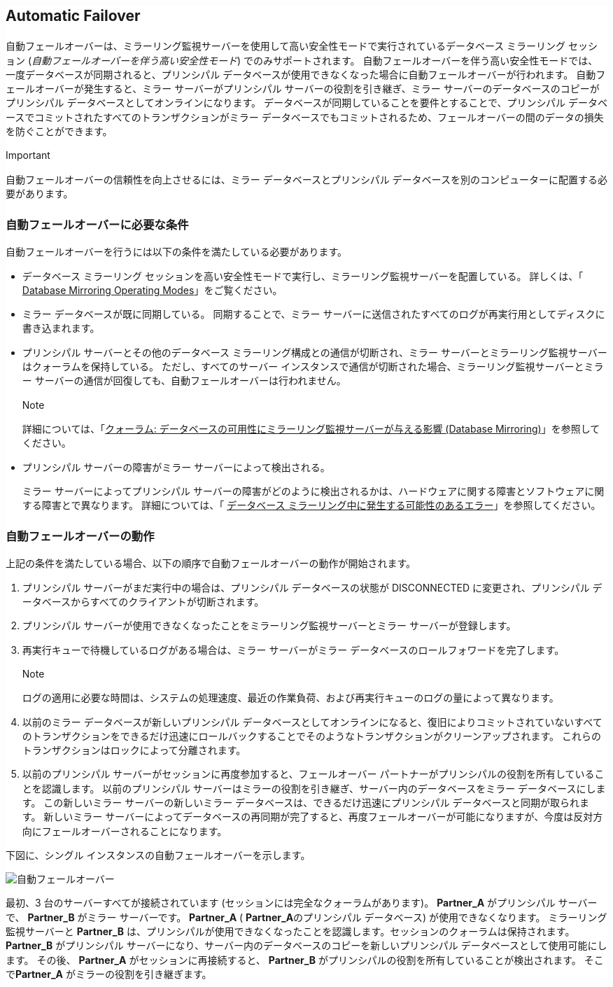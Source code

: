 ##  <a name="AutomaticFailover"></a> Automatic Failover  
 自動フェールオーバーは、ミラーリング監視サーバーを使用して高い安全性モードで実行されているデータベース ミラーリング セッション (*自動フェールオーバーを伴う高い安全性モード*) でのみサポートされます。 自動フェールオーバーを伴う高い安全性モードでは、一度データベースが同期されると、プリンシパル データベースが使用できなくなった場合に自動フェールオーバーが行われます。 自動フェールオーバーが発生すると、ミラー サーバーがプリンシパル サーバーの役割を引き継ぎ、ミラー サーバーのデータベースのコピーがプリンシパル データベースとしてオンラインになります。 データベースが同期していることを要件とすることで、プリンシパル データベースでコミットされたすべてのトランザクションがミラー データベースでもコミットされるため、フェールオーバーの間のデータの損失を防ぐことができます。  
  
> [!IMPORTANT]  
>  自動フェールオーバーの信頼性を向上させるには、ミラー データベースとプリンシパル データベースを別のコンピューターに配置する必要があります。  
  
  
  
###  <a name="ConditionsForAutoFo"></a> 自動フェールオーバーに必要な条件  
 自動フェールオーバーを行うには以下の条件を満たしている必要があります。  
  
-   データベース ミラーリング セッションを高い安全性モードで実行し、ミラーリング監視サーバーを配置している。 詳しくは、「 [Database Mirroring Operating Modes](database-mirroring-operating-modes.md)」をご覧ください。  
  
-   ミラー データベースが既に同期している。 同期することで、ミラー サーバーに送信されたすべてのログが再実行用としてディスクに書き込まれます。  
  
-   プリンシパル サーバーとその他のデータベース ミラーリング構成との通信が切断され、ミラー サーバーとミラーリング監視サーバーはクォーラムを保持している。 ただし、すべてのサーバー インスタンスで通信が切断された場合、ミラーリング監視サーバーとミラー サーバーの通信が回復しても、自動フェールオーバーは行われません。  
  
    > [!NOTE]  
    >  詳細については、「[クォーラム: データベースの可用性にミラーリング監視サーバーが与える影響 &#40;Database Mirroring&#41;](quorum-how-a-witness-affects-database-availability-database-mirroring.md)」を参照してください。  
  
-   プリンシパル サーバーの障害がミラー サーバーによって検出される。  
  
     ミラー サーバーによってプリンシパル サーバーの障害がどのように検出されるかは、ハードウェアに関する障害とソフトウェアに関する障害とで異なります。 詳細については、「 [データベース ミラーリング中に発生する可能性のあるエラー](possible-failures-during-database-mirroring.md)」を参照してください。  
  
###  <a name="HowAutoFoWorks"></a> 自動フェールオーバーの動作  
 上記の条件を満たしている場合、以下の順序で自動フェールオーバーの動作が開始されます。  
  
1.  プリンシパル サーバーがまだ実行中の場合は、プリンシパル データベースの状態が DISCONNECTED に変更され、プリンシパル データベースからすべてのクライアントが切断されます。  
  
2.  プリンシパル サーバーが使用できなくなったことをミラーリング監視サーバーとミラー サーバーが登録します。  
  
3.  再実行キューで待機しているログがある場合は、ミラー サーバーがミラー データベースのロールフォワードを完了します。  
  
    > [!NOTE]  
    >  ログの適用に必要な時間は、システムの処理速度、最近の作業負荷、および再実行キューのログの量によって異なります。  
  
4.  以前のミラー データベースが新しいプリンシパル データベースとしてオンラインになると、復旧によりコミットされていないすべてのトランザクションをできるだけ迅速にロールバックすることでそのようなトランザクションがクリーンアップされます。 これらのトランザクションはロックによって分離されます。  
  
5.  以前のプリンシパル サーバーがセッションに再度参加すると、フェールオーバー パートナーがプリンシパルの役割を所有していることを認識します。 以前のプリンシパル サーバーはミラーの役割を引き継ぎ、サーバー内のデータベースをミラー データベースにします。 この新しいミラー サーバーの新しいミラー データベースは、できるだけ迅速にプリンシパル データベースと同期が取られます。 新しいミラー サーバーによってデータベースの再同期が完了すると、再度フェールオーバーが可能になりますが、今度は反対方向にフェールオーバーされることになります。  
  
 下図に、シングル インスタンスの自動フェールオーバーを示します。  
  
 ![自動フェールオーバー](../media/dbm-failovauto1round.gif "自動フェールオーバー")  
  
 最初、3 台のサーバーすべてが接続されています (セッションには完全なクォーラムがあります)。 **Partner_A** がプリンシパル サーバーで、 **Partner_B** がミラー サーバーです。 **Partner_A** ( **Partner_A**のプリンシパル データベース) が使用できなくなります。 ミラーリング監視サーバーと **Partner_B** は、プリンシパルが使用できなくなったことを認識します。セッションのクォーラムは保持されます。 **Partner_B** がプリンシパル サーバーになり、サーバー内のデータベースのコピーを新しいプリンシパル データベースとして使用可能にします。 その後、 **Partner_A** がセッションに再接続すると、 **Partner_B** がプリンシパルの役割を所有していることが検出されます。 そこで**Partner_A** がミラーの役割を引き継ぎます。  
  